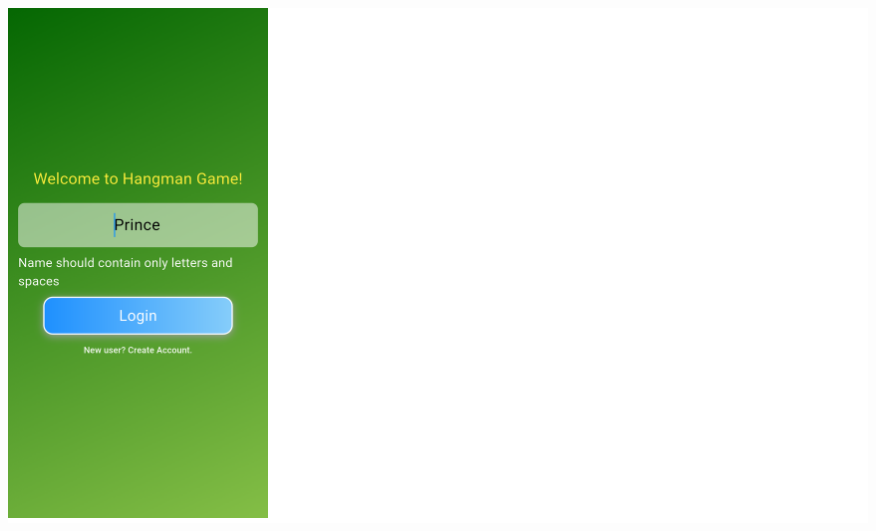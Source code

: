   <img src="https://github.com/CodderPrince/Hangman1/blob/main/UI/Screenshot_20250807_224752.png" width="260" />